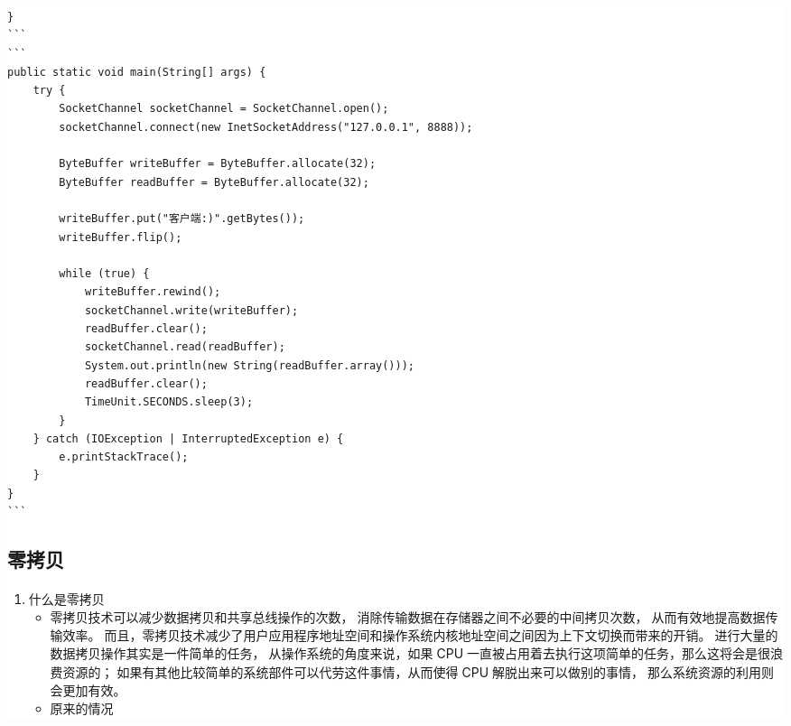     }
    ```
    ```
    public static void main(String[] args) {
        try {
            SocketChannel socketChannel = SocketChannel.open();
            socketChannel.connect(new InetSocketAddress("127.0.0.1", 8888));

            ByteBuffer writeBuffer = ByteBuffer.allocate(32);
            ByteBuffer readBuffer = ByteBuffer.allocate(32);

            writeBuffer.put("客户端:)".getBytes());
            writeBuffer.flip();

            while (true) {
                writeBuffer.rewind();
                socketChannel.write(writeBuffer);
                readBuffer.clear();
                socketChannel.read(readBuffer);
                System.out.println(new String(readBuffer.array()));
                readBuffer.clear();
                TimeUnit.SECONDS.sleep(3);
            }
        } catch (IOException | InterruptedException e) {
            e.printStackTrace();
        }
    }
    ```
## 零拷贝
1. 什么是零拷贝
   * 零拷贝技术可以减少数据拷贝和共享总线操作的次数，
     消除传输数据在存储器之间不必要的中间拷贝次数，
     从而有效地提高数据传输效率。
     而且，零拷贝技术减少了用户应用程序地址空间和操作系统内核地址空间之间因为上下文切换而带来的开销。
     进行大量的数据拷贝操作其实是一件简单的任务，
     从操作系统的角度来说，如果 CPU 一直被占用着去执行这项简单的任务，那么这将会是很浪费资源的；
     如果有其他比较简单的系统部件可以代劳这件事情，从而使得 CPU 解脱出来可以做别的事情，
     那么系统资源的利用则会更加有效。
   * 原来的情况
      